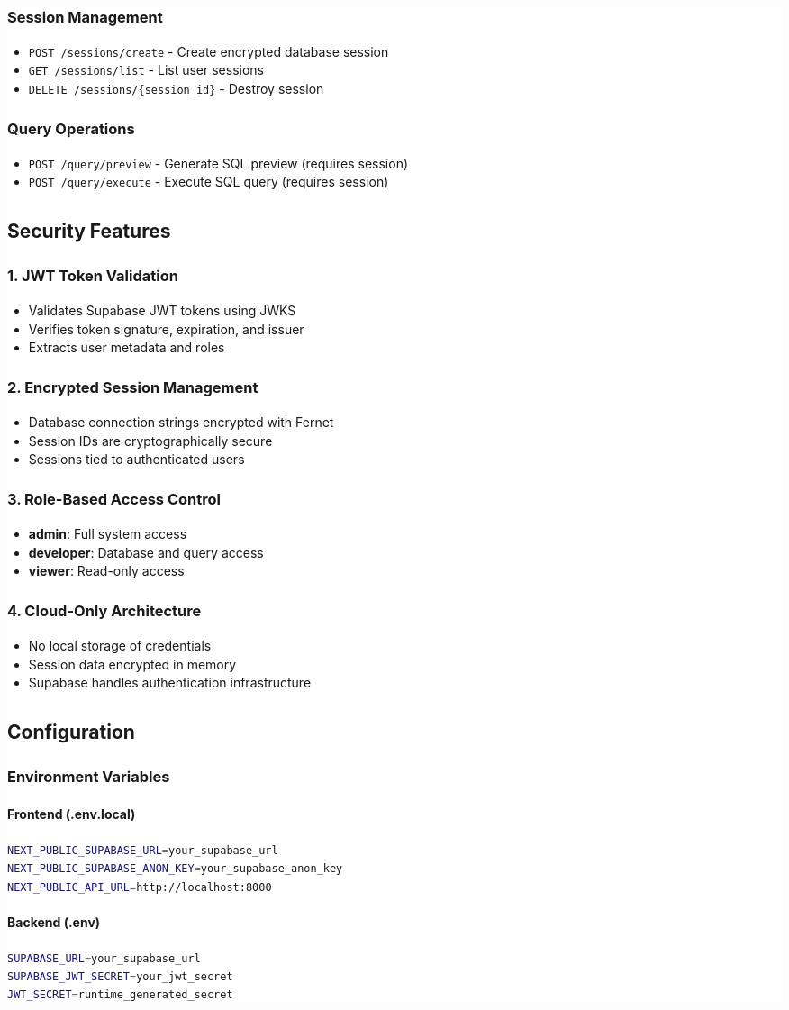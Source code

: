 ### Session Management
- `POST /sessions/create` - Create encrypted database session
- `GET /sessions/list` - List user sessions
- `DELETE /sessions/{session_id}` - Destroy session

### Query Operations
- `POST /query/preview` - Generate SQL preview (requires session)
- `POST /query/execute` - Execute SQL query (requires session)

## Security Features

### 1. JWT Token Validation
- Validates Supabase JWT tokens using JWKS
- Verifies token signature, expiration, and issuer
- Extracts user metadata and roles

### 2. Encrypted Session Management
- Database connection strings encrypted with Fernet
- Session IDs are cryptographically secure
- Sessions tied to authenticated users

### 3. Role-Based Access Control
- **admin**: Full system access
- **developer**: Database and query access
- **viewer**: Read-only access

### 4. Cloud-Only Architecture
- No local storage of credentials
- Session data encrypted in memory
- Supabase handles authentication infrastructure

## Configuration

### Environment Variables

#### Frontend (.env.local)
```bash
NEXT_PUBLIC_SUPABASE_URL=your_supabase_url
NEXT_PUBLIC_SUPABASE_ANON_KEY=your_supabase_anon_key
NEXT_PUBLIC_API_URL=http://localhost:8000
```

#### Backend (.env)
```bash
SUPABASE_URL=your_supabase_url
SUPABASE_JWT_SECRET=your_jwt_secret
JWT_SECRET=runtime_generated_secret
```
